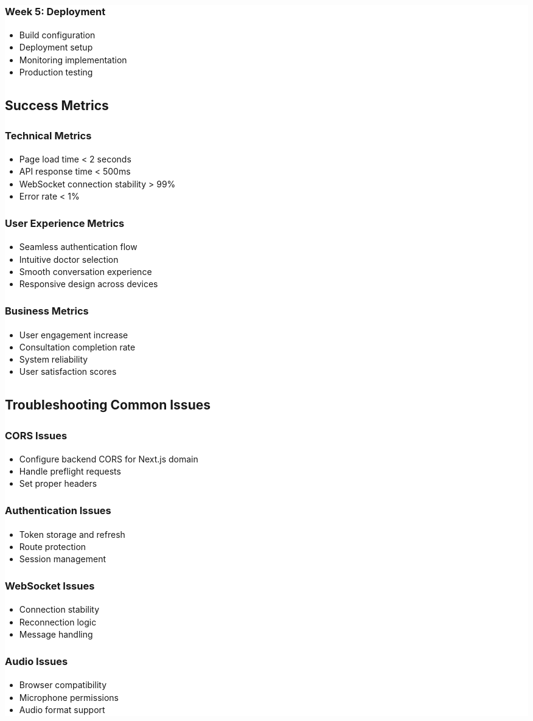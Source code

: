 ### Week 5: Deployment
- Build configuration
- Deployment setup
- Monitoring implementation
- Production testing

## Success Metrics

### Technical Metrics
- Page load time < 2 seconds
- API response time < 500ms
- WebSocket connection stability > 99%
- Error rate < 1%

### User Experience Metrics
- Seamless authentication flow
- Intuitive doctor selection
- Smooth conversation experience
- Responsive design across devices

### Business Metrics
- User engagement increase
- Consultation completion rate
- System reliability
- User satisfaction scores

## Troubleshooting Common Issues

### CORS Issues
- Configure backend CORS for Next.js domain
- Handle preflight requests
- Set proper headers

### Authentication Issues
- Token storage and refresh
- Route protection
- Session management

### WebSocket Issues
- Connection stability
- Reconnection logic
- Message handling

### Audio Issues
- Browser compatibility
- Microphone permissions
- Audio format support
